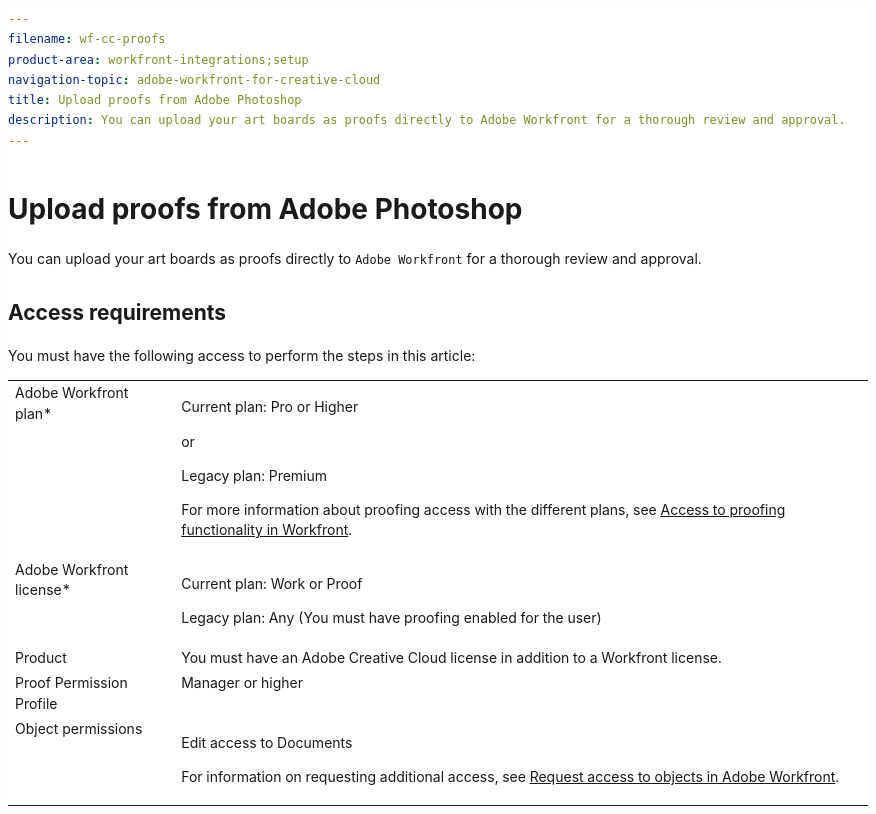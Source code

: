 ```yaml
---
filename: wf-cc-proofs
product-area: workfront-integrations;setup
navigation-topic: adobe-workfront-for-creative-cloud
title: Upload proofs from Adobe Photoshop
description: You can upload your art boards as proofs directly to Adobe Workfront for a thorough review and approval.
---
```


# Upload proofs from Adobe Photoshop

You can upload your art boards as proofs directly to `Adobe Workfront` for a thorough review and approval.

## Access requirements

You must have the following access to perform the steps in this article:

<table cellspacing="0"> 
 <col> 
 <col> 
 <tbody> 
  <tr> 
   <td role="rowheader"><span>Adobe Workfront</span> plan*</td> 
   <td> <p>Current plan: Pro or Higher</p> <p>or</p> <p>Legacy plan: Premium</p> <p>For more information about proofing access with the different plans, see <a href="../../administration-and-setup/manage-workfront/configure-proofing/access-to-proofing-functionality.md" class="MCXref xref">Access to proofing functionality in Workfront</a>.</p> </td> 
  </tr> 
  <tr> 
   <td role="rowheader"><span>Adobe Workfront</span> license*</td> 
   <td> <p>Current plan: <span>Work</span> or <span>Proof</span></p> <p>Legacy plan: Any (You must have proofing enabled for the user)</p> </td> 
  </tr> 
  <tr> 
   <td role="rowheader">Product</td> 
   <td>You must have an Adobe Creative Cloud license in addition to a <span>Workfront</span> license.</td> 
  </tr> 
  <tr> 
   <td role="rowheader"><span>Proof Permission Profile</span> </td> 
   <td>Manager or higher</td> 
  </tr> 
  <tr> 
   <td role="rowheader">Object permissions</td> 
   <td> <p>Edit access to Documents</p> <p>For information on requesting additional access, see <a href="../../workfront-basics/grant-and-request-access-to-objects/request-access.md" class="MCXref xref">Request access to objects in Adobe Workfront</a>.</p> </td> 
  </tr> 
 </tbody> 
</table>
